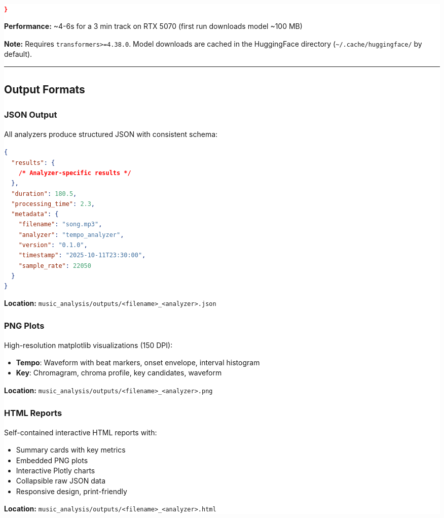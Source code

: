 ```json
}
```

**Performance:** ~4-6s for a 3 min track on RTX 5070 (first run downloads model ~100 MB)

**Note:** Requires `transformers>=4.38.0`. Model downloads are cached in the HuggingFace directory (`~/.cache/huggingface/` by default).

---

## Output Formats

### JSON Output

All analyzers produce structured JSON with consistent schema:

```json
{
  "results": {
    /* Analyzer-specific results */
  },
  "duration": 180.5,
  "processing_time": 2.3,
  "metadata": {
    "filename": "song.mp3",
    "analyzer": "tempo_analyzer",
    "version": "0.1.0",
    "timestamp": "2025-10-11T23:30:00",
    "sample_rate": 22050
  }
}
```

**Location:** `music_analysis/outputs/<filename>_<analyzer>.json`

### PNG Plots

High-resolution matplotlib visualizations (150 DPI):

- **Tempo**: Waveform with beat markers, onset envelope, interval histogram
- **Key**: Chromagram, chroma profile, key candidates, waveform

**Location:** `music_analysis/outputs/<filename>_<analyzer>.png`

### HTML Reports

Self-contained interactive HTML reports with:
- Summary cards with key metrics
- Embedded PNG plots
- Interactive Plotly charts
- Collapsible raw JSON data
- Responsive design, print-friendly

**Location:** `music_analysis/outputs/<filename>_<analyzer>.html`
